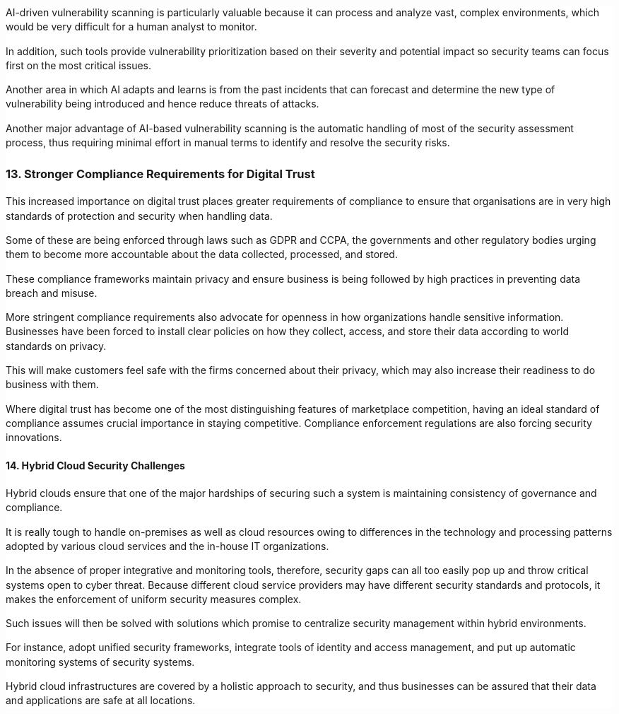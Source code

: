 AI-driven vulnerability scanning is particularly valuable because it can process and analyze vast, complex environments, which would be very difficult for a human analyst to monitor.

In addition, such tools provide vulnerability prioritization based on their severity and potential impact so security teams can focus first on the most critical issues.

Another area in which AI adapts and learns is from the past incidents that can forecast and determine the new type of vulnerability being introduced and hence reduce threats of attacks.

Another major advantage of AI-based vulnerability scanning is the automatic handling of most of the security assessment process, thus requiring minimal effort in manual terms to identify and resolve the security risks.

### 13\. Stronger Compliance Requirements for Digital Trust

This increased importance on digital trust places greater requirements of compliance to ensure that organisations are in very high standards of protection and security when handling data.

Some of these are being enforced through laws such as GDPR and CCPA, the governments and other regulatory bodies urging them to become more accountable about the data collected, processed, and stored.

These compliance frameworks maintain privacy and ensure business is being followed by high practices in preventing data breach and misuse.

More stringent compliance requirements also advocate for openness in how organizations handle sensitive information. Businesses have been forced to install clear policies on how they collect, access, and store their data according to world standards on privacy.

This will make customers feel safe with the firms concerned about their privacy, which may also increase their readiness to do business with them.

Where digital trust has become one of the most distinguishing features of marketplace competition, having an ideal standard of compliance assumes crucial importance in staying competitive. Compliance enforcement regulations are also forcing security innovations.

#### 14\. Hybrid Cloud Security Challenges

Hybrid clouds ensure that one of the major hardships of securing such a system is maintaining consistency of governance and compliance.

It is really tough to handle on-premises as well as cloud resources owing to differences in the technology and processing patterns adopted by various cloud services and the in-house IT organizations.

In the absence of proper integrative and monitoring tools, therefore, security gaps can all too easily pop up and throw critical systems open to cyber threat. Because different cloud service providers may have different security standards and protocols, it makes the enforcement of uniform security measures complex.

Such issues will then be solved with solutions which promise to centralize security management within hybrid environments.

For instance, adopt unified security frameworks, integrate tools of identity and access management, and put up automatic monitoring systems of security systems.

Hybrid cloud infrastructures are covered by a holistic approach to security, and thus businesses can be assured that their data and applications are safe at all locations.
